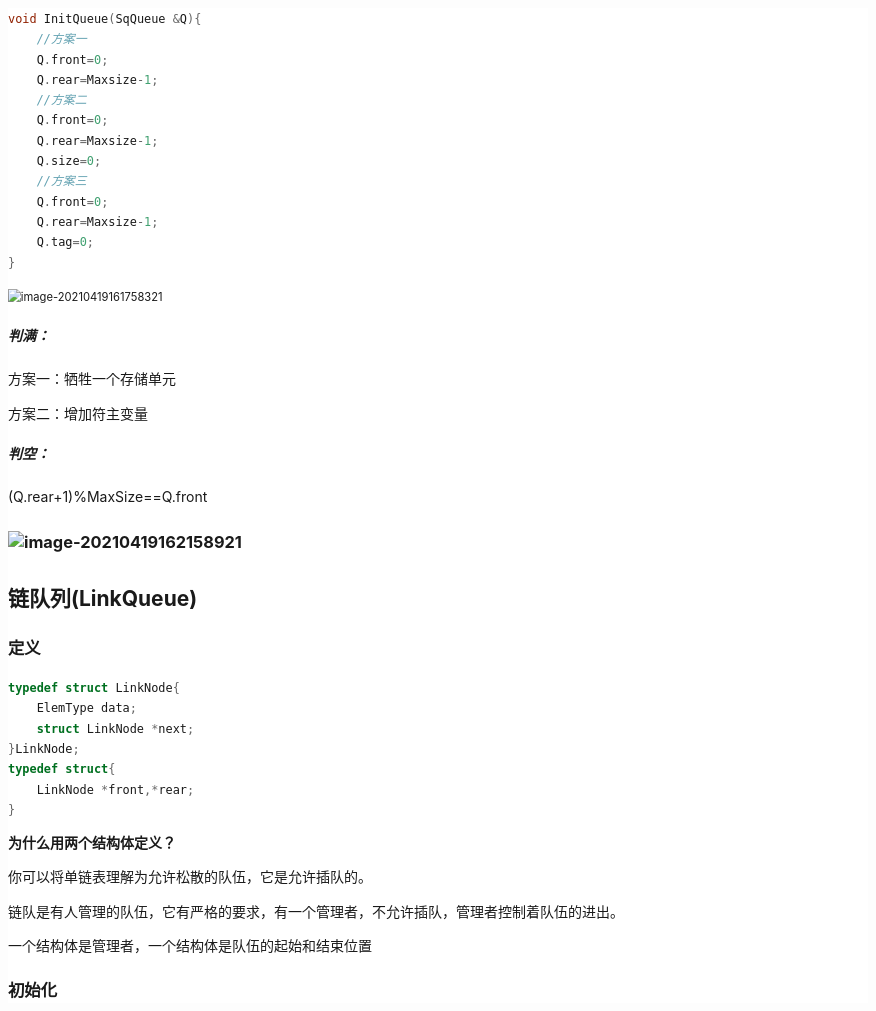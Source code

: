 ~~~c
void InitQueue(SqQueue &Q){
    //方案一
    Q.front=0;
    Q.rear=Maxsize-1;
    //方案二 
    Q.front=0;
    Q.rear=Maxsize-1;
    Q.size=0;
    //方案三
    Q.front=0;
    Q.rear=Maxsize-1;
    Q.tag=0;
}
~~~



<img src="C:\Users\LIMBO\AppData\Roaming\Typora\typora-user-images\image-20210419161758321.png" alt="image-20210419161758321" style="zoom:80%;" />

##### 判满：

方案一：牺牲一个存储单元

方案二：增加符主变量

##### 判空：

(Q.rear+1)%MaxSize==Q.front

### ![image-20210419162158921](C:\Users\LIMBO\AppData\Roaming\Typora\typora-user-images\image-20210419162158921.png)

## 链队列(LinkQueue)

### 定义

~~~c
typedef struct LinkNode{
    ElemType data;
    struct LinkNode *next;
}LinkNode;
typedef struct{
    LinkNode *front,*rear;
}
~~~

**为什么用两个结构体定义？**

你可以将单链表理解为允许松散的队伍，它是允许插队的。

链队是有人管理的队伍，它有严格的要求，有一个管理者，不允许插队，管理者控制着队伍的进出。

一个结构体是管理者，一个结构体是队伍的起始和结束位置

### 初始化
